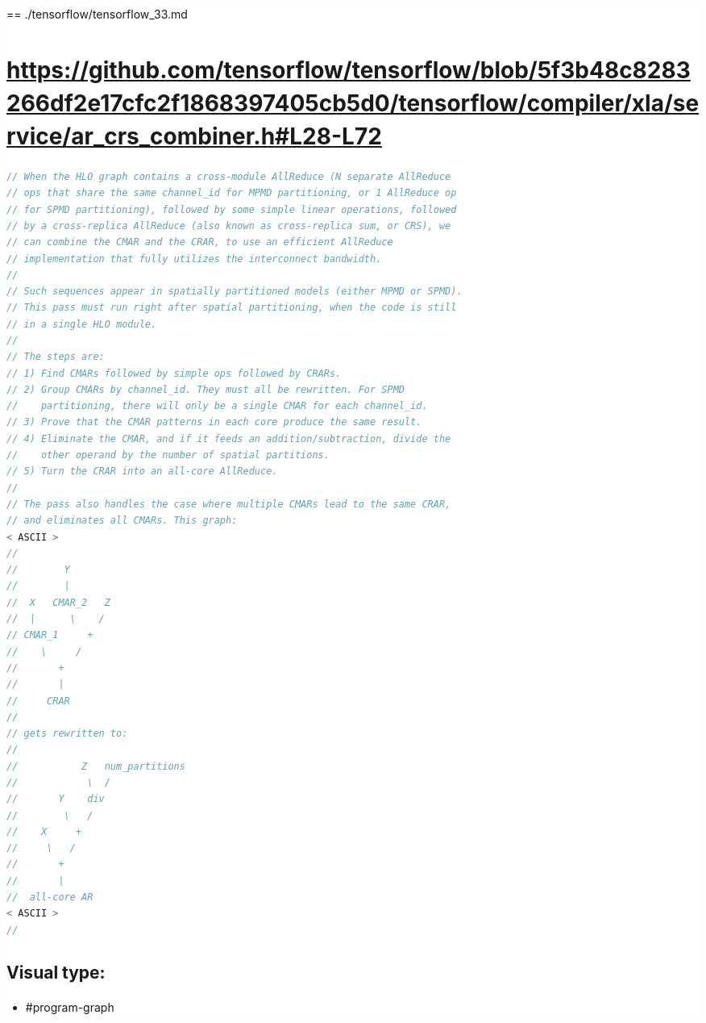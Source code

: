 == ./tensorflow/tensorflow_33.md
# https://github.com/tensorflow/tensorflow/blob/5f3b48c8283266df2e17cfc2f1868397405cb5d0/tensorflow/compiler/xla/service/ar_crs_combiner.h#L28-L72

```c
// When the HLO graph contains a cross-module AllReduce (N separate AllReduce
// ops that share the same channel_id for MPMD partitioning, or 1 AllReduce op
// for SPMD partitioning), followed by some simple linear operations, followed
// by a cross-replica AllReduce (also known as cross-replica sum, or CRS), we
// can combine the CMAR and the CRAR, to use an efficient AllReduce
// implementation that fully utilizes the interconnect bandwidth.
//
// Such sequences appear in spatially partitioned models (either MPMD or SPMD).
// This pass must run right after spatial partitioning, when the code is still
// in a single HLO module.
//
// The steps are:
// 1) Find CMARs followed by simple ops followed by CRARs.
// 2) Group CMARs by channel_id. They must all be rewritten. For SPMD
//    partitioning, there will only be a single CMAR for each channel_id.
// 3) Prove that the CMAR patterns in each core produce the same result.
// 4) Eliminate the CMAR, and if it feeds an addition/subtraction, divide the
//    other operand by the number of spatial partitions.
// 5) Turn the CRAR into an all-core AllReduce.
//
// The pass also handles the case where multiple CMARs lead to the same CRAR,
// and eliminates all CMARs. This graph:
< ASCII >
//
//        Y
//        |
//  X   CMAR_2   Z
//  |      \    /
// CMAR_1     +
//    \     /
//       +
//       |
//     CRAR
//
// gets rewritten to:
//
//           Z   num_partitions
//            \  /
//       Y    div
//        \   /
//    X     +
//     \   /
//       +
//       |
//  all-core AR
< ASCII >
//
```
## Visual type:
- #program-graph
